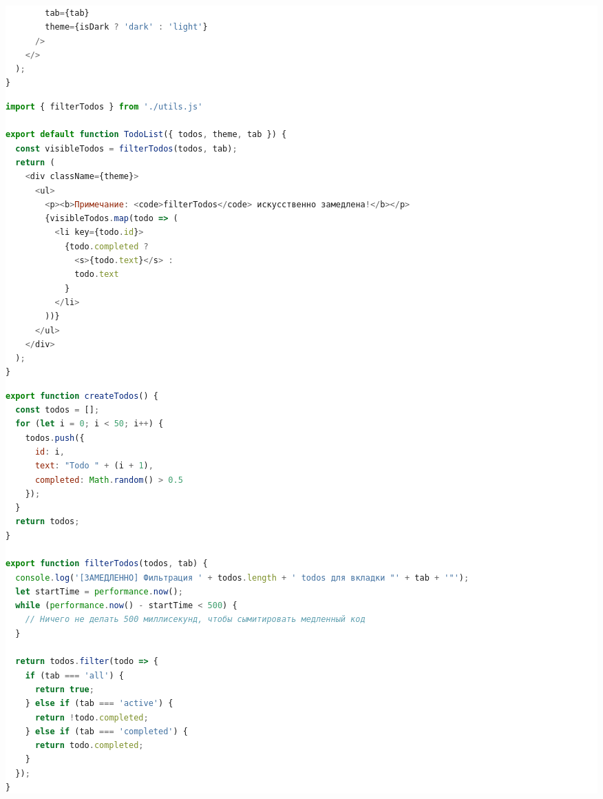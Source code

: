 ```js App.js
        tab={tab}
        theme={isDark ? 'dark' : 'light'}
      />
    </>
  );
}

```

```js TodoList.js active
import { filterTodos } from './utils.js'

export default function TodoList({ todos, theme, tab }) {
  const visibleTodos = filterTodos(todos, tab);
  return (
    <div className={theme}>
      <ul>
        <p><b>Примечание: <code>filterTodos</code> искусственно замедлена!</b></p>
        {visibleTodos.map(todo => (
          <li key={todo.id}>
            {todo.completed ?
              <s>{todo.text}</s> :
              todo.text
            }
          </li>
        ))}
      </ul>
    </div>
  );
}
```

```js utils.js
export function createTodos() {
  const todos = [];
  for (let i = 0; i < 50; i++) {
    todos.push({
      id: i,
      text: "Todo " + (i + 1),
      completed: Math.random() > 0.5
    });
  }
  return todos;
}

export function filterTodos(todos, tab) {
  console.log('[ЗАМЕДЛЕННО] Фильтрация ' + todos.length + ' todos для вкладки "' + tab + '"');
  let startTime = performance.now();
  while (performance.now() - startTime < 500) {
    // Ничего не делать 500 миллисекунд, чтобы сымитировать медленный код
  }

  return todos.filter(todo => {
    if (tab === 'all') {
      return true;
    } else if (tab === 'active') {
      return !todo.completed;
    } else if (tab === 'completed') {
      return todo.completed;
    }
  });
}
```
